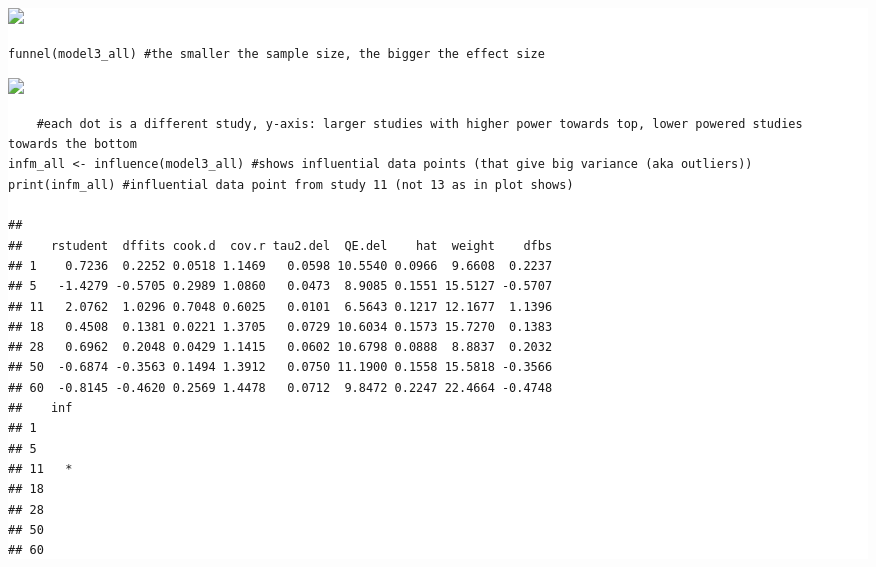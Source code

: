 ![](A5_MetaAnalysis_files/figure-markdown_strict/unnamed-chunk-3-1.png)

    funnel(model3_all) #the smaller the sample size, the bigger the effect size

![](A5_MetaAnalysis_files/figure-markdown_strict/unnamed-chunk-3-2.png)

        #each dot is a different study, y-axis: larger studies with higher power towards top, lower powered studies          towards the bottom
    infm_all <- influence(model3_all) #shows influential data points (that give big variance (aka outliers))
    print(infm_all) #influential data point from study 11 (not 13 as in plot shows)

    ## 
    ##    rstudent  dffits cook.d  cov.r tau2.del  QE.del    hat  weight    dfbs 
    ## 1    0.7236  0.2252 0.0518 1.1469   0.0598 10.5540 0.0966  9.6608  0.2237 
    ## 5   -1.4279 -0.5705 0.2989 1.0860   0.0473  8.9085 0.1551 15.5127 -0.5707 
    ## 11   2.0762  1.0296 0.7048 0.6025   0.0101  6.5643 0.1217 12.1677  1.1396 
    ## 18   0.4508  0.1381 0.0221 1.3705   0.0729 10.6034 0.1573 15.7270  0.1383 
    ## 28   0.6962  0.2048 0.0429 1.1415   0.0602 10.6798 0.0888  8.8837  0.2032 
    ## 50  -0.6874 -0.3563 0.1494 1.3912   0.0750 11.1900 0.1558 15.5818 -0.3566 
    ## 60  -0.8145 -0.4620 0.2569 1.4478   0.0712  9.8472 0.2247 22.4664 -0.4748 
    ##    inf 
    ## 1 
    ## 5 
    ## 11   * 
    ## 18 
    ## 28 
    ## 50 
    ## 60
